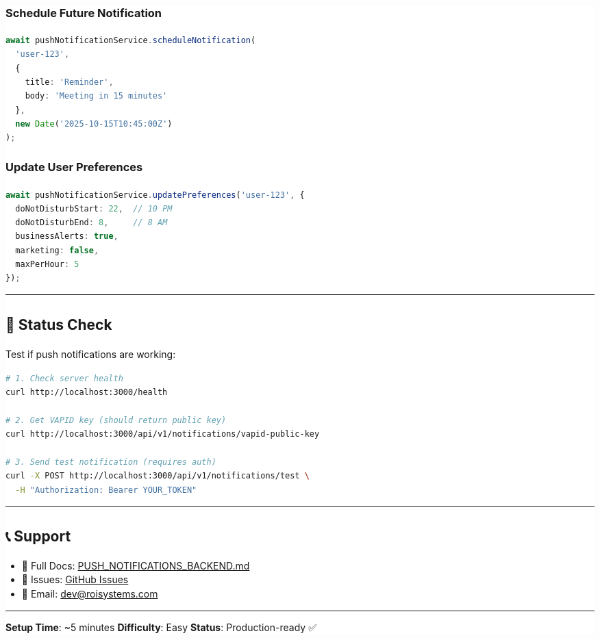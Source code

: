 ### Schedule Future Notification

```typescript
await pushNotificationService.scheduleNotification(
  'user-123',
  {
    title: 'Reminder',
    body: 'Meeting in 15 minutes'
  },
  new Date('2025-10-15T10:45:00Z')
);
```

### Update User Preferences

```typescript
await pushNotificationService.updatePreferences('user-123', {
  doNotDisturbStart: 22,  // 10 PM
  doNotDisturbEnd: 8,     // 8 AM
  businessAlerts: true,
  marketing: false,
  maxPerHour: 5
});
```

---

## 🚦 Status Check

Test if push notifications are working:

```bash
# 1. Check server health
curl http://localhost:3000/health

# 2. Get VAPID key (should return public key)
curl http://localhost:3000/api/v1/notifications/vapid-public-key

# 3. Send test notification (requires auth)
curl -X POST http://localhost:3000/api/v1/notifications/test \
  -H "Authorization: Bearer YOUR_TOKEN"
```

---

## 📞 Support

- 📖 Full Docs: [PUSH_NOTIFICATIONS_BACKEND.md](./PUSH_NOTIFICATIONS_BACKEND.md)
- 🐛 Issues: [GitHub Issues](https://github.com/roi-systems/backend/issues)
- 📧 Email: dev@roisystems.com

---

**Setup Time**: ~5 minutes
**Difficulty**: Easy
**Status**: Production-ready ✅

